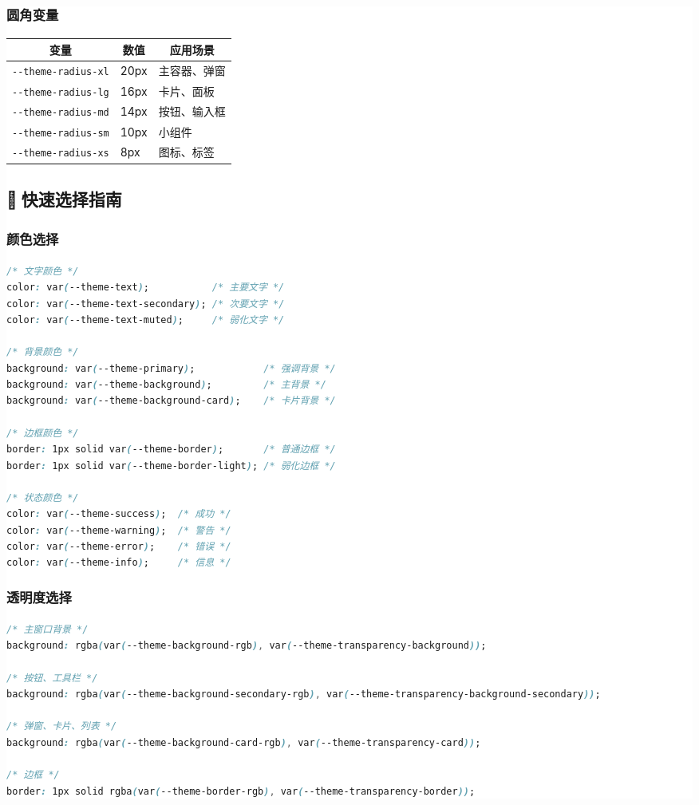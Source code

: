 ### 圆角变量
| 变量 | 数值 | 应用场景 |
|------|------|----------|
| `--theme-radius-xl` | 20px | 主容器、弹窗 |
| `--theme-radius-lg` | 16px | 卡片、面板 |
| `--theme-radius-md` | 14px | 按钮、输入框 |
| `--theme-radius-sm` | 10px | 小组件 |
| `--theme-radius-xs` | 8px | 图标、标签 |

## 🎯 快速选择指南

### 颜色选择
```css
/* 文字颜色 */
color: var(--theme-text);           /* 主要文字 */
color: var(--theme-text-secondary); /* 次要文字 */
color: var(--theme-text-muted);     /* 弱化文字 */

/* 背景颜色 */
background: var(--theme-primary);            /* 强调背景 */
background: var(--theme-background);         /* 主背景 */
background: var(--theme-background-card);    /* 卡片背景 */

/* 边框颜色 */
border: 1px solid var(--theme-border);       /* 普通边框 */
border: 1px solid var(--theme-border-light); /* 弱化边框 */

/* 状态颜色 */
color: var(--theme-success);  /* 成功 */
color: var(--theme-warning);  /* 警告 */
color: var(--theme-error);    /* 错误 */
color: var(--theme-info);     /* 信息 */
```

### 透明度选择
```css
/* 主窗口背景 */
background: rgba(var(--theme-background-rgb), var(--theme-transparency-background));

/* 按钮、工具栏 */
background: rgba(var(--theme-background-secondary-rgb), var(--theme-transparency-background-secondary));

/* 弹窗、卡片、列表 */
background: rgba(var(--theme-background-card-rgb), var(--theme-transparency-card));

/* 边框 */
border: 1px solid rgba(var(--theme-border-rgb), var(--theme-transparency-border));
```
